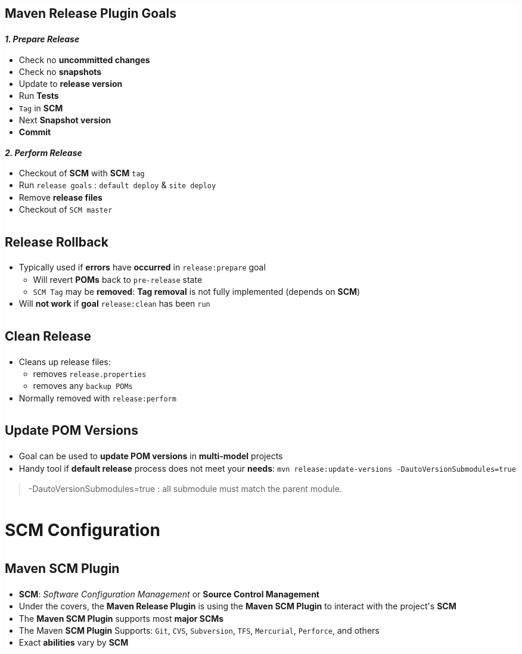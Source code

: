 **Maven Release Plugin Goals**
----

**_1. Prepare Release_**

- Check no **uncommitted changes**
- Check no **snapshots**
- Update to **release version**
- Run **Tests**
- `Tag` in **SCM**
- Next **Snapshot version**
- **Commit**

**_2. Perform Release_**

- Checkout of **SCM** with **SCM** `tag`
- Run `release goals` : `default deploy` & `site deploy`
- Remove **release files**
- Checkout of `SCM master`


**Release Rollback**
----
- Typically used if **errors** have **occurred** in `release:prepare` goal
	- Will revert **POMs** back to `pre-release` state
	- `SCM Tag` may be **removed**: **Tag removal** is not fully implemented (depends on **SCM**)
- Will **not work** if **goal** `release:clean` has been `run`

**Clean Release**
----
- Cleans up release files:
	- removes `release.properties`
	- removes any `backup POMs`
- Normally removed with `release:perform`


**Update POM Versions**
----
- Goal can be used to **update POM versions** in **multi-model** projects
- Handy tool if **default release** process does not meet your **needs**:
`mvn release:update-versions -DautoVersionSubmodules=true`
> -DautoVersionSubmodules=true :  all submodule must match the parent module.


# SCM Configuration

**Maven SCM Plugin**
----
- **SCM**: *Software Configuration Management* or **Source Control Management**
- Under the covers, the **Maven Release Plugin** is using the **Maven SCM Plugin** to interact with the project's **SCM**
- The **Maven SCM Plugin** supports most **major SCMs**
- The Maven **SCM Plugin** Supports: `Git`, `CVS`, `Subversion`, `TFS`, `Mercurial`, `Perforce`, and others
- Exact **abilities** vary by **SCM**
